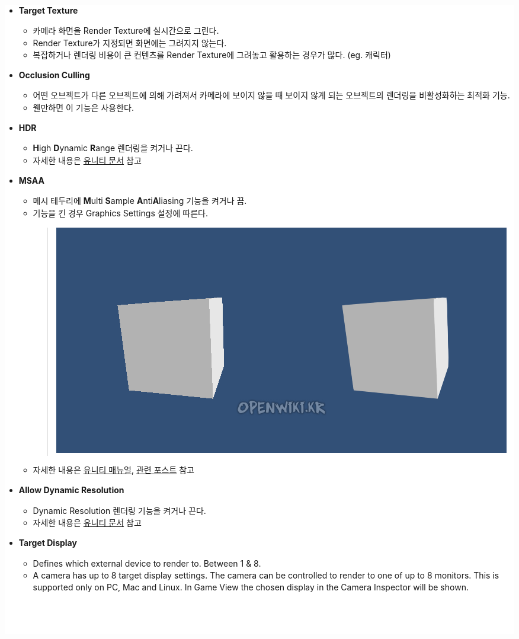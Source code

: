 - **Target Texture**
    - 카메라 화면을 Render Texture에 실시간으로 그린다.
    - Render Texture가 지정되면 화면에는 그려지지 않는다.
    - 복잡하거나 렌더링 비용이 큰 컨텐츠를 Render Texture에 그려놓고 활용하는 경우가 많다. (eg. 캐릭터)

- **Occlusion Culling**
    - 어떤 오브젝트가 다른 오브젝트에 의해 가려져서 카메라에 보이지 않을 때 보이지 않게 되는 오브젝트의 렌더링을 비활성화하는 최적화 기능.
    - 웬만하면 이 기능은 사용한다.

- **HDR**
    - **H**igh **D**ynamic **R**ange 렌더링을 켜거나 끈다.
    - 자세한 내용은 [유니티 문서](https://docs.unity3d.com/2021.1/Documentation/Manual/HDR.html) 참고

- **MSAA**
    - 메시 테두리에 **M**ulti **S**ample **A**nti**A**liasing 기능을 켜거나 끔.
    - 기능을 킨 경우 Graphics Settings 설정에 따른다.
        > ![](https://github.com/icodes-studio/wiki/blob/main/STUDY%2BRND/Unity3D%20UI%20Essential/Assets/aacomparison.png)
    - 자세한 내용은 [유니티 매뉴얼](https://docs.unity3d.com/kr/2019.4/Manual/PostProcessing-Antialiasing.html), [관련 포스트](https://vallista.tistory.com/entry/Unity3D-AntiAliasing-Anisotropic-Filtering-%EC%95%88%ED%8B%B0-%EC%97%90%EC%9D%BC%EB%A6%AC%EC%96%B4%EC%8B%B1-%EC%9D%B4%EB%B0%A9%EC%84%B1-%ED%95%84%ED%84%B0%EB%A7%81-%EC%A0%81%EC%9A%A9) 참고

- **Allow Dynamic Resolution**
    - Dynamic Resolution 렌더링 기능을 켜거나 끈다.
    - 자세한 내용은 [유니티 문서](https://docs.unity3d.com/2021.1/Documentation/Manual/DynamicResolution.html) 참고

- **Target Display**
    - Defines which external device to render to. Between 1 & 8.
    - A camera has up to 8 target display settings. The camera can be controlled to render to one of up to 8 monitors. This is supported only on PC, Mac and Linux. In Game View the chosen display in the Camera Inspector will be shown.

　

　
